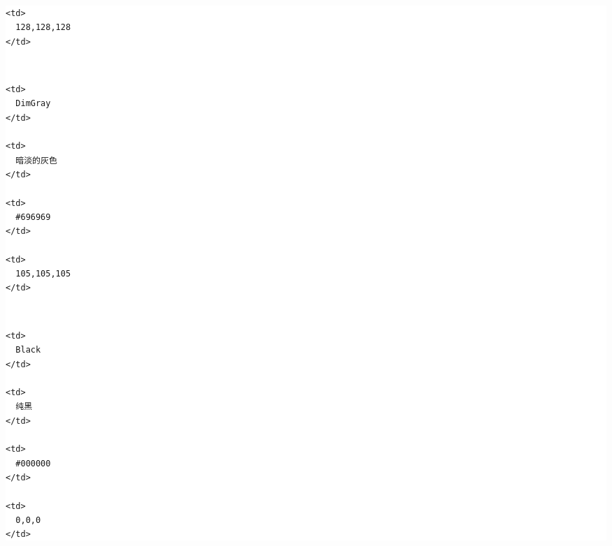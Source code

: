     <td>
      128,128,128
    </td>
  </tr>
  
  <tr>
    <td bgcolor="#696969">
      　
    </td>
    
    <td>
      DimGray
    </td>
    
    <td>
      暗淡的灰色
    </td>
    
    <td>
      #696969
    </td>
    
    <td>
      105,105,105
    </td>
  </tr>
  
  <tr>
    <td bgcolor="#000000">
      　
    </td>
    
    <td>
      Black
    </td>
    
    <td>
      纯黑
    </td>
    
    <td>
      #000000
    </td>
    
    <td>
      0,0,0
    </td>
  </tr>
</table>